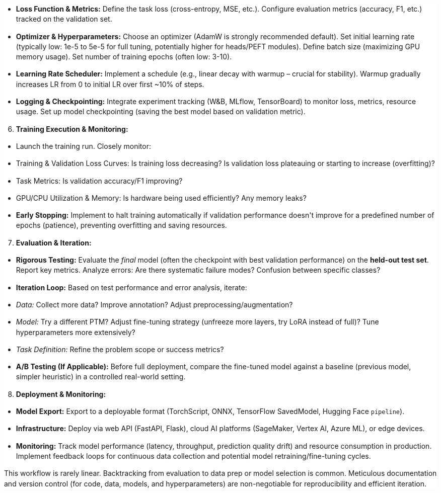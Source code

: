 *   **Loss Function & Metrics:** Define the task loss (cross-entropy, MSE, etc.). Configure evaluation metrics (accuracy, F1, etc.) tracked on the validation set.

*   **Optimizer & Hyperparameters:** Choose an optimizer (AdamW is strongly recommended default). Set initial learning rate (typically low: 1e-5 to 5e-5 for full tuning, potentially higher for heads/PEFT modules). Define batch size (maximizing GPU memory usage). Set number of training epochs (often low: 3-10).

*   **Learning Rate Scheduler:** Implement a schedule (e.g., linear decay with warmup – crucial for stability). Warmup gradually increases LR from 0 to initial LR over first ~10% of steps.

*   **Logging & Checkpointing:** Integrate experiment tracking (W&B, MLflow, TensorBoard) to monitor loss, metrics, resource usage. Set up model checkpointing (saving the best model based on validation metric).

6.  **Training Execution & Monitoring:**

*   Launch the training run. Closely monitor:

*   Training & Validation Loss Curves: Is training loss decreasing? Is validation loss plateauing or starting to increase (overfitting)?

*   Task Metrics: Is validation accuracy/F1 improving?

*   GPU/CPU Utilization & Memory: Is hardware being used efficiently? Any memory leaks?

*   **Early Stopping:** Implement to halt training automatically if validation performance doesn't improve for a predefined number of epochs (patience), preventing overfitting and saving resources.

7.  **Evaluation & Iteration:**

*   **Rigorous Testing:** Evaluate the *final* model (often the checkpoint with best validation performance) on the **held-out test set**. Report key metrics. Analyze errors: Are there systematic failure modes? Confusion between specific classes?

*   **Iteration Loop:** Based on test performance and error analysis, iterate:

*   *Data:* Collect more data? Improve annotation? Adjust preprocessing/augmentation?

*   *Model:* Try a different PTM? Adjust fine-tuning strategy (unfreeze more layers, try LoRA instead of full)? Tune hyperparameters more extensively?

*   *Task Definition:* Refine the problem scope or success metrics?

*   **A/B Testing (If Applicable):** Before full deployment, compare the fine-tuned model against a baseline (previous model, simpler heuristic) in a controlled real-world setting.

8.  **Deployment & Monitoring:**

*   **Model Export:** Export to a deployable format (TorchScript, ONNX, TensorFlow SavedModel, Hugging Face `pipeline`).

*   **Infrastructure:** Deploy via web API (FastAPI, Flask), cloud AI platforms (SageMaker, Vertex AI, Azure ML), or edge devices.

*   **Monitoring:** Track model performance (latency, throughput, prediction quality drift) and resource consumption in production. Implement feedback loops for continuous data collection and potential model retraining/fine-tuning cycles.

This workflow is rarely linear. Backtracking from evaluation to data prep or model selection is common. Meticulous documentation and version control (for code, data, models, and hyperparameters) are non-negotiable for reproducibility and efficient iteration.
